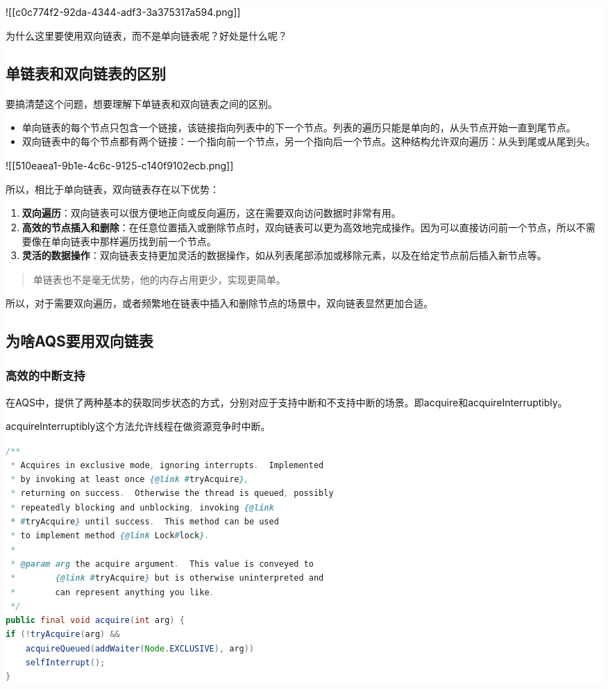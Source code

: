 



![[c0c774f2-92da-4344-adf3-3a375317a594.png]]

为什么这里要使用双向链表，而不是单向链表呢？好处是什么呢？



## 单链表和双向链表的区别


要搞清楚这个问题，想要理解下单链表和双向链表之间的区别。



+ 单向链表的每个节点只包含一个链接，该链接指向列表中的下一个节点。列表的遍历只能是单向的，从头节点开始一直到尾节点。
+ 双向链表中的每个节点都有两个链接：一个指向前一个节点，另一个指向后一个节点。这种结构允许双向遍历：从头到尾或从尾到头。



![[510eaea1-9b1e-4c6c-9125-c140f9102ecb.png]]



所以，相比于单向链表，双向链表存在以下优势：



1. **双向遍历**：双向链表可以很方便地正向或反向遍历，这在需要双向访问数据时非常有用。
2. **高效的节点插入和删除**：在任意位置插入或删除节点时，双向链表可以更为高效地完成操作。因为可以直接访问前一个节点，所以不需要像在单向链表中那样遍历找到前一个节点。
3. **灵活的数据操作**：双向链表支持更加灵活的数据操作，如从列表尾部添加或移除元素，以及在给定节点前后插入新节点等。



> 单链表也不是毫无优势，他的内存占用更少，实现更简单。
>



所以，对于需要双向遍历，或者频繁地在链表中插入和删除节点的场景中，双向链表显然更加合适。



## 为啥AQS要用双向链表


### 高效的中断支持


在AQS中，提供了两种基本的获取同步状态的方式，分别对应于支持中断和不支持中断的场景。即acquire和acquireInterruptibly。



acquireInterruptibly这个方法允许线程在做资源竞争时中断。



```java
/**
 * Acquires in exclusive mode, ignoring interrupts.  Implemented
 * by invoking at least once {@link #tryAcquire},
 * returning on success.  Otherwise the thread is queued, possibly
 * repeatedly blocking and unblocking, invoking {@link
 * #tryAcquire} until success.  This method can be used
 * to implement method {@link Lock#lock}.
 *
 * @param arg the acquire argument.  This value is conveyed to
 *        {@link #tryAcquire} but is otherwise uninterpreted and
 *        can represent anything you like.
 */
public final void acquire(int arg) {
if (!tryAcquire(arg) &&
    acquireQueued(addWaiter(Node.EXCLUSIVE), arg))
    selfInterrupt();
}

```